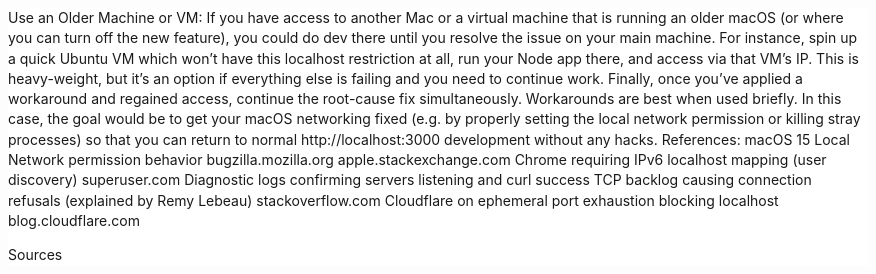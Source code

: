 Use an Older Machine or VM: If you have access to another Mac or a virtual machine that is running an older macOS (or where you can turn off the new feature), you could do dev there until you resolve the issue on your main machine. For instance, spin up a quick Ubuntu VM which won’t have this localhost restriction at all, run your Node app there, and access via that VM’s IP. This is heavy-weight, but it’s an option if everything else is failing and you need to continue work.
Finally, once you’ve applied a workaround and regained access, continue the root-cause fix simultaneously. Workarounds are best when used briefly. In this case, the goal would be to get your macOS networking fixed (e.g. by properly setting the local network permission or killing stray processes) so that you can return to normal http://localhost:3000 development without any hacks.
References:
macOS 15 Local Network permission behavior
bugzilla.mozilla.org
apple.stackexchange.com
Chrome requiring IPv6 localhost mapping (user discovery)
superuser.com
Diagnostic logs confirming servers listening and curl success
TCP backlog causing connection refusals (explained by Remy Lebeau)
stackoverflow.com
Cloudflare on ephemeral port exhaustion blocking localhost
blog.cloudflare.com





Sources







